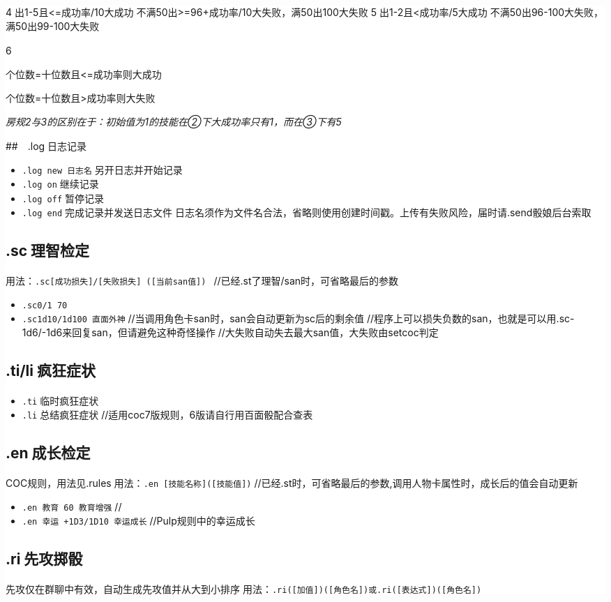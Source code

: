   4
  出1-5且<=成功率/10大成功
  不满50出>=96+成功率/10大失败，满50出100大失败
  5
  出1-2且<成功率/5大成功
  不满50出96-100大失败，满50出99-100大失败

  6

  个位数=十位数且<=成功率则大成功

  个位数=十位数且>成功率则大失败

  *房规2与3的区别在于：初始值为1的技能在②下大成功率只有1，而在③下有5*

##　.log 日志记录

- `.log new 日志名` 另开日志并开始记录
- `.log on` 继续记录
- `.log off` 暂停记录
- `.log end` 完成记录并发送日志文件
日志名须作为文件名合法，省略则使用创建时间戳。上传有失败风险，届时请.send骰娘后台索取

## .sc 理智检定

用法：`.sc[成功损失]/[失败损失] ([当前san值])	`
//已经.st了理智/san时，可省略最后的参数

- `.sc0/1 70`
- `.sc1d10/1d100 直面外神`
  //当调用角色卡san时，san会自动更新为sc后的剩余值
  //程序上可以损失负数的san，也就是可以用.sc-1d6/-1d6来回复san，但请避免这种奇怪操作
  //大失败自动失去最大san值，大失败由setcoc判定

## .ti/li 疯狂症状

- `.ti` 临时疯狂症状
- `.li` 总结疯狂症状
  //适用coc7版规则，6版请自行用百面骰配合查表

## .en 成长检定
COC规则，用法见.rules
用法：`.en [技能名称]([技能值])`
//已经.st时，可省略最后的参数,调用人物卡属性时，成长后的值会自动更新

- `.en 教育 60 教育增强`		//
- `.en 幸运 +1D3/1D10 幸运成长`	//Pulp规则中的幸运成长

## .ri 先攻掷骰
先攻仅在群聊中有效，自动生成先攻值并从大到小排序
用法：`.ri([加值])([角色名])或.ri([表达式])([角色名])`
